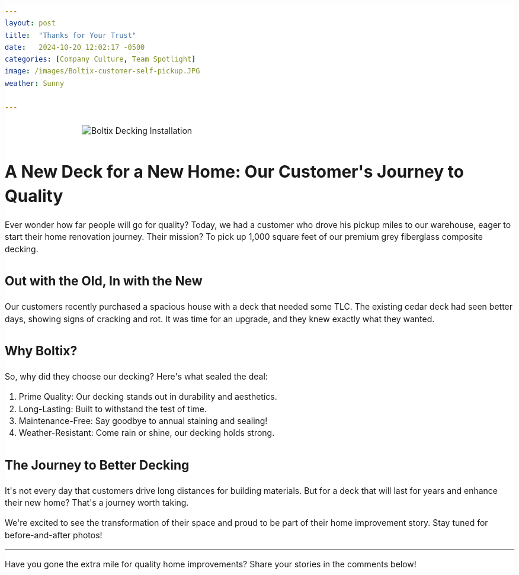 ```yaml
---
layout: post
title:  "Thanks for Your Trust"
date:   2024-10-20 12:02:17 -0500
categories: [Company Culture, Team Spotlight]
image: /images/Boltix-customer-self-pickup.JPG
weather: Sunny

---
```


<img src="{{ '/images/Boltix-customer-self-pickup.JPG' | relative_url }}" alt="Boltix Decking Installation" style="width: 100%; max-width: 600px; height: auto; display: block; margin: 20px auto;">

# A New Deck for a New Home: Our Customer's Journey to Quality

Ever wonder how far people will go for quality? Today, we had a customer who drove his pickup miles to our warehouse, eager to start their home renovation journey. Their mission? To pick up 1,000 square feet of our premium grey fiberglass composite decking.

## Out with the Old, In with the New

Our customers recently purchased a spacious house with a deck that needed some TLC. The existing cedar deck had seen better days, showing signs of cracking and rot. It was time for an upgrade, and they knew exactly what they wanted.

## Why Boltix?

So, why did they choose our decking? Here's what sealed the deal:

1. Prime Quality: Our decking stands out in durability and aesthetics.
2. Long-Lasting: Built to withstand the test of time.
3. Maintenance-Free: Say goodbye to annual staining and sealing!
4. Weather-Resistant: Come rain or shine, our decking holds strong.

## The Journey to Better Decking

It's not every day that customers drive long distances for building materials. But for a deck that will last for years and enhance their new home? That's a journey worth taking.

We're excited to see the transformation of their space and proud to be part of their home improvement story. Stay tuned for before-and-after photos!

---

Have you gone the extra mile for quality home improvements? Share your stories in the comments below!
